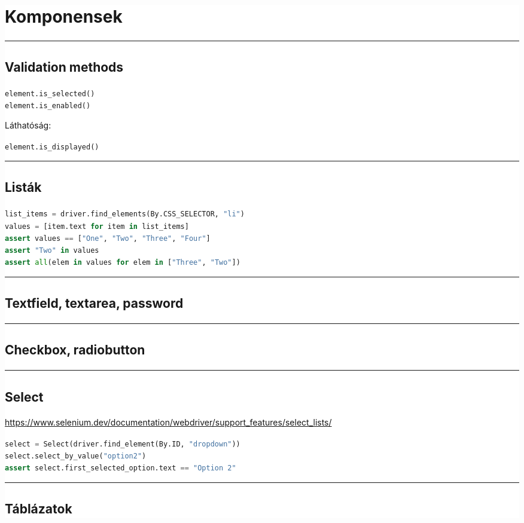 # Komponensek

---

## Validation methods

```python
element.is_selected()
element.is_enabled()
```

Láthatóság:

```python
element.is_displayed()
```

---

## Listák

```python
list_items = driver.find_elements(By.CSS_SELECTOR, "li")
values = [item.text for item in list_items]
assert values == ["One", "Two", "Three", "Four"]
assert "Two" in values
assert all(elem in values for elem in ["Three", "Two"])
```

---

## Textfield, textarea, password

---

## Checkbox, radiobutton

---

## Select

https://www.selenium.dev/documentation/webdriver/support_features/select_lists/

```python
select = Select(driver.find_element(By.ID, "dropdown"))
select.select_by_value("option2")
assert select.first_selected_option.text == "Option 2"
```

---

## Táblázatok
